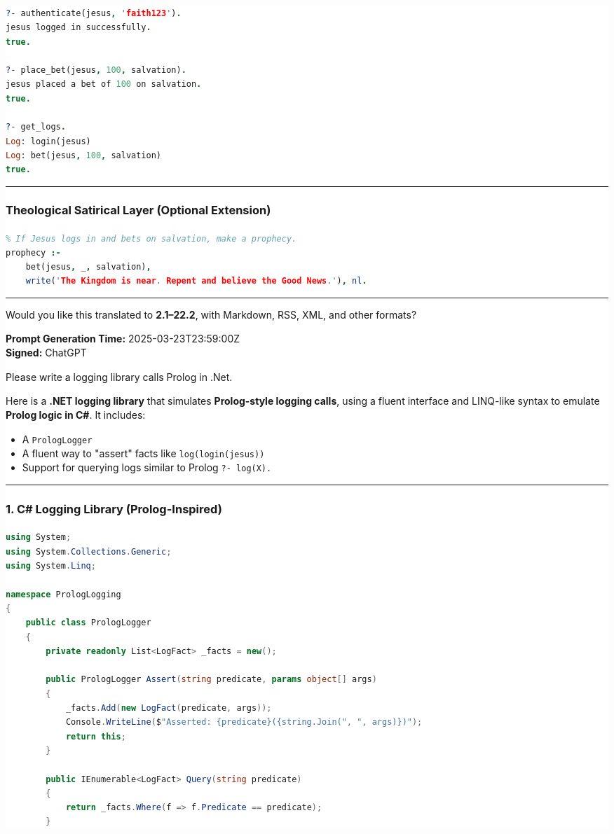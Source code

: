 ```prolog
?- authenticate(jesus, 'faith123').
jesus logged in successfully.
true.

?- place_bet(jesus, 100, salvation).
jesus placed a bet of 100 on salvation.
true.

?- get_logs.
Log: login(jesus)
Log: bet(jesus, 100, salvation)
true.
```

---

### **Theological Satirical Layer (Optional Extension)**

```prolog
% If Jesus logs in and bets on salvation, make a prophecy.
prophecy :-
    bet(jesus, _, salvation),
    write('The Kingdom is near. Repent and believe the Good News.'), nl.
```

---

Would you like this translated to **2.1–22.2**, with Markdown, RSS, XML, and other formats?

**Prompt Generation Time:** 2025-03-23T23:59:00Z  
**Signed:** ChatGPT

Please write a logging library calls Prolog in .Net.

Here is a **.NET logging library** that simulates **Prolog-style logging calls**, using a fluent interface and LINQ-like syntax to emulate **Prolog logic in C#**. It includes:

- A `PrologLogger`
- A fluent way to "assert" facts like `log(login(jesus))`
- Support for querying logs similar to Prolog `?- log(X).`

---

### **1. C# Logging Library (Prolog-Inspired)**

```csharp
using System;
using System.Collections.Generic;
using System.Linq;

namespace PrologLogging
{
    public class PrologLogger
    {
        private readonly List<LogFact> _facts = new();

        public PrologLogger Assert(string predicate, params object[] args)
        {
            _facts.Add(new LogFact(predicate, args));
            Console.WriteLine($"Asserted: {predicate}({string.Join(", ", args)})");
            return this;
        }

        public IEnumerable<LogFact> Query(string predicate)
        {
            return _facts.Where(f => f.Predicate == predicate);
        }
```
